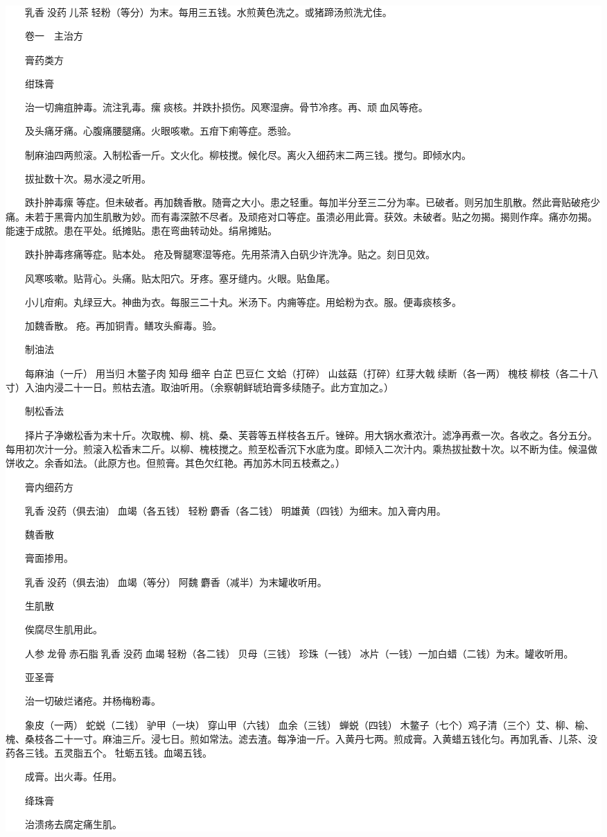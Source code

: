 　　乳香 没药 儿茶 轻粉（等分）为末。每用三五钱。水煎黄色洗之。或猪蹄汤煎洗尤佳。

　　卷一　主治方

　　膏药类方

　　绀珠膏

　　治一切痈疽肿毒。流注乳毒。瘰 痰核。并跌扑损伤。风寒湿痹。骨节冷疼。再、顽 血风等疮。

　　及头痛牙痛。心腹痛腰腿痛。火眼咳嗽。五疳下痢等症。悉验。

　　制麻油四两煎滚。入制松香一斤。文火化。柳枝搅。候化尽。离火入细药末二两三钱。搅匀。即倾水内。

　　拔扯数十次。易水浸之听用。

　　跌扑肿毒瘰 等症。但未破者。再加魏香散。随膏之大小。患之轻重。每加半分至三二分为率。已破者。则另加生肌散。然此膏贴破疮少痛。未若于黑膏内加生肌散为妙。而有毒深脓不尽者。及顽疮对口等症。虽溃必用此膏。获效。未破者。贴之勿揭。揭则作痒。痛亦勿揭。能速于成脓。患在平处。纸摊贴。患在弯曲转动处。绢帛摊贴。

　　跌扑肿毒疼痛等症。贴本处。 疮及臀腿寒湿等疮。先用茶清入白矾少许洗净。贴之。刻日见效。

　　风寒咳嗽。贴背心。头痛。贴太阳穴。牙疼。塞牙缝内。火眼。贴鱼尾。

　　小儿疳痢。丸绿豆大。神曲为衣。每服三二十丸。米汤下。内痈等症。用蛤粉为衣。服。便毒痰核多。

　　加魏香散。 疮。再加铜青。鳝攻头癣毒。验。

　　制油法

　　每麻油（一斤） 用当归 木鳖子肉 知母 细辛 白芷 巴豆仁 文蛤（打碎） 山兹菇（打碎）红芽大戟 续断（各一两） 槐枝 柳枝（各二十八寸）入油内浸二十一日。煎枯去渣。取油听用。（余察朝鲜琥珀膏多续随子。此方宜加之。）

　　制松香法

　　择片子净嫩松香为末十斤。次取槐、柳、桃、桑、芙蓉等五样枝各五斤。锉碎。用大锅水煮浓汁。滤净再煮一次。各收之。各分五分。每用初次汁一分。煎滚入松香末二斤。以柳、槐枝搅之。煎至松香沉下水底为度。即倾入二次汁内。乘热拔扯数十次。以不断为佳。候温做饼收之。余香如法。（此原方也。但煎膏。其色欠红艳。再加苏木同五枝煮之。）

　　膏内细药方

　　乳香 没药（俱去油） 血竭（各五钱） 轻粉 麝香（各二钱） 明雄黄（四钱）为细末。加入膏内用。

　　魏香散

　　膏面掺用。

　　乳香 没药（俱去油） 血竭（等分） 阿魏 麝香（减半）为末罐收听用。

　　生肌散

　　俟腐尽生肌用此。

　　人参 龙骨 赤石脂 乳香 没药 血竭 轻粉（各二钱） 贝母（三钱） 珍珠（一钱） 冰片（一钱）一加白蜡（二钱）为末。罐收听用。

　　亚圣膏

　　治一切破烂诸疮。并杨梅粉毒。

　　象皮（一两） 蛇蜕（二钱） 驴甲（一块） 穿山甲（六钱） 血余（三钱） 蝉蜕（四钱） 木鳖子（七个）鸡子清（三个）艾、柳、榆、槐、桑枝各二十一寸。麻油三斤。浸七日。煎如常法。滤去渣。每净油一斤。入黄丹七两。煎成膏。入黄蜡五钱化匀。再加乳香、儿茶、没药各三钱。五灵脂五个。 牡蛎五钱。血竭五钱。

　　成膏。出火毒。任用。

　　绛珠膏

　　治溃疡去腐定痛生肌。

